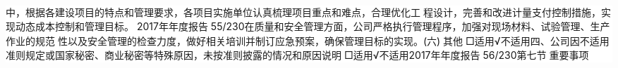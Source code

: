 中，根据各建设项目的特点和管理要求，各项目实施单位认真梳理项目重点和难点，合理优化工
程设计，完善和改进计量支付控制措施，实现动态成本控制和管理目标。
2017年年度报告
55/230在质量和安全管理方面，公司严格执行管理程序，加强对现场材料、试验管理、生产作业的规范
性以及安全管理的检查力度，做好相关培训并制订应急预案，确保管理目标的实现。(六)
其他
□适用√不适用四、公司因不适用准则规定或国家秘密、商业秘密等特殊原因，未按准则披露的情况和原因说明
□适用√不适用2017年年度报告
56/230第七节
重要事项